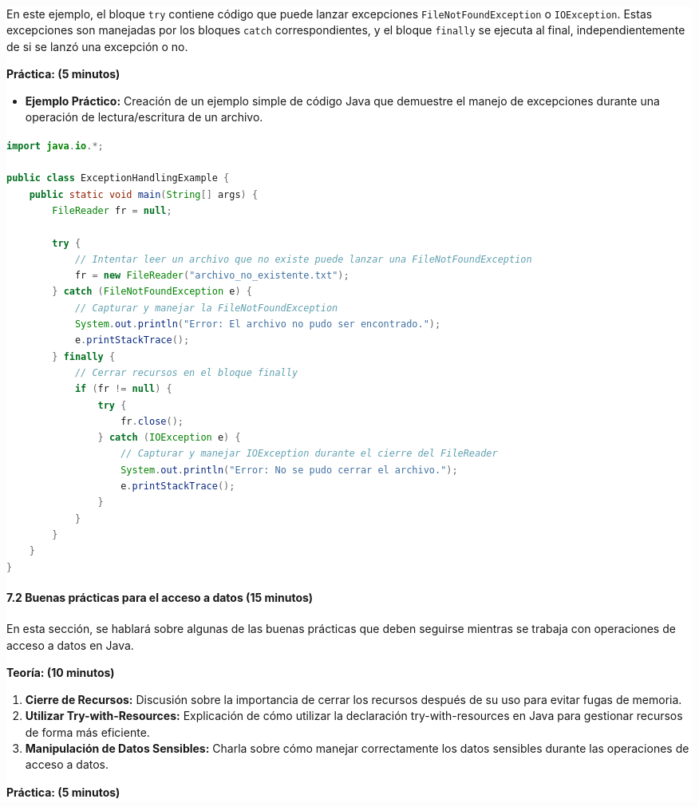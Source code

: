 En este ejemplo, el bloque `try` contiene código que puede lanzar excepciones `FileNotFoundException` o `IOException`. Estas excepciones son manejadas por los bloques `catch` correspondientes, y el bloque `finally` se ejecuta al final, independientemente de si se lanzó una excepción o no.

**Práctica: (5 minutos)**

* **Ejemplo Práctico:** Creación de un ejemplo simple de código Java que demuestre el manejo de excepciones durante una operación de lectura/escritura de un archivo.

````java
import java.io.*;

public class ExceptionHandlingExample {
    public static void main(String[] args) {
        FileReader fr = null;

        try {
            // Intentar leer un archivo que no existe puede lanzar una FileNotFoundException
            fr = new FileReader("archivo_no_existente.txt");
        } catch (FileNotFoundException e) {
            // Capturar y manejar la FileNotFoundException
            System.out.println("Error: El archivo no pudo ser encontrado.");
            e.printStackTrace();
        } finally {
            // Cerrar recursos en el bloque finally
            if (fr != null) {
                try {
                    fr.close();
                } catch (IOException e) {
                    // Capturar y manejar IOException durante el cierre del FileReader
                    System.out.println("Error: No se pudo cerrar el archivo.");
                    e.printStackTrace();
                }
            }
        }
    }
}
````

#### 7.2 Buenas prácticas para el acceso a datos (15 minutos)

En esta sección, se hablará sobre algunas de las buenas prácticas que deben seguirse mientras se trabaja con operaciones de acceso a datos en Java.

**Teoría: (10 minutos)**

1. **Cierre de Recursos:** Discusión sobre la importancia de cerrar los recursos después de su uso para evitar fugas de memoria.
1. **Utilizar Try-with-Resources:** Explicación de cómo utilizar la declaración try-with-resources en Java para gestionar recursos de forma más eficiente.
1. **Manipulación de Datos Sensibles:** Charla sobre cómo manejar correctamente los datos sensibles durante las operaciones de acceso a datos.

**Práctica: (5 minutos)**
